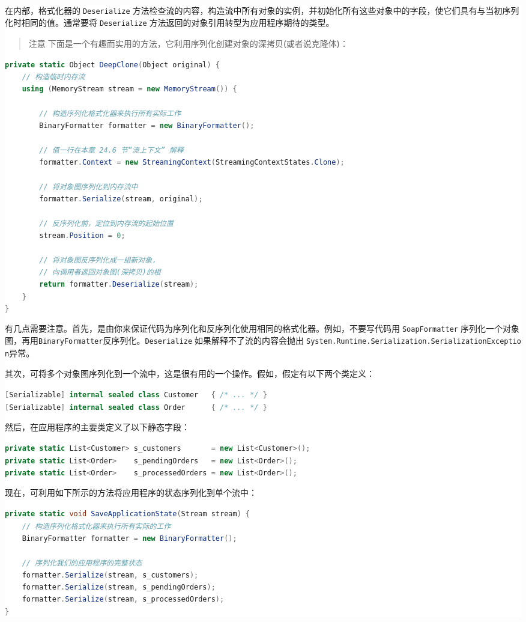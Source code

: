 在内部，格式化器的 `Deserialize` 方法检查流的内容，构造流中所有对象的实例，并初始化所有这些对象中的字段，使它们具有与当初序列化时相同的值。通常要将 `Deserialize` 方法返回的对象引用转型为应用程序期待的类型。

> 注意 下面是一个有趣而实用的方法，它利用序列化创建对象的深拷贝(或者说克隆体)：

```C#
private static Object DeepClone(Object original) {
    // 构造临时内存流
    using (MemoryStream stream = new MemoryStream()) {

        // 构造序列化格式化器来执行所有实际工作
        BinaryFormatter formatter = new BinaryFormatter();

        // 值一行在本章 24.6 节“流上下文” 解释
        formatter.Context = new StreamingContext(StreamingContextStates.Clone);

        // 将对象图序列化到内存流中
        formatter.Serialize(stream, original);

        // 反序列化前，定位到内存流的起始位置
        stream.Position = 0;
        
        // 将对象图反序列化成一组新对象，
        // 向调用者返回对象图(深拷贝)的根
        return formatter.Deserialize(stream);
    }
} 
```

有几点需要注意。首先，是由你来保证代码为序列化和反序列化使用相同的格式化器。例如，不要写代码用 `SoapFormatter` 序列化一个对象图，再用`BinaryFormatter`反序列化。`Deserialize` 如果解释不了流的内容会抛出 `System.Runtime.Serialization.SerializationException`异常。

其次，可将多个对象图序列化到一个流中，这是很有用的一个操作。假如，假定有以下两个类定义：

```C#
[Serializable] internal sealed class Customer   { /* ... */ }
[Serializable] internal sealed class Order      { /* ... */ } 
```

然后，在应用程序的主要类定义了以下静态字段：

```C#
private static List<Customer> s_customers       = new List<Customer>();
private static List<Order>    s_pendingOrders   = new List<Order>();
private static List<Order>    s_processedOrders = new List<Order>(); 
```

现在，可利用如下所示的方法将应用程序的状态序列化到单个流中：

```C#
private static void SaveApplicationState(Stream stream) {
    // 构造序列化格式化器来执行所有实际的工作
    BinaryFormatter formatter = new BinaryFormatter();

    // 序列化我们的应用程序的完整状态
    formatter.Serialize(stream, s_customers);
    formatter.Serialize(stream, s_pendingOrders);
    formatter.Serialize(stream, s_processedOrders);
}
```
